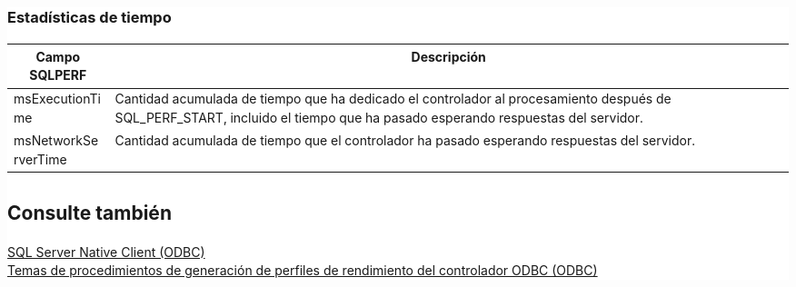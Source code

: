   
### <a name="time-statistics"></a>Estadísticas de tiempo  
  
|Campo SQLPERF|Descripción|  
|-------------------|-----------------|  
|msExecutionTime|Cantidad acumulada de tiempo que ha dedicado el controlador al procesamiento después de SQL_PERF_START, incluido el tiempo que ha pasado esperando respuestas del servidor.|  
|msNetworkServerTime|Cantidad acumulada de tiempo que el controlador ha pasado esperando respuestas del servidor.|  
  
## <a name="see-also"></a>Consulte también  
 [SQL Server Native Client &#40;ODBC&#41;](../../../relational-databases/native-client/odbc/sql-server-native-client-odbc.md)   
 [Temas de procedimientos de generación de perfiles de rendimiento del controlador ODBC &#40;ODBC&#41;](../../../relational-databases/native-client-odbc-how-to/profiling-odbc-driver-performance-odbc.md)  
  
